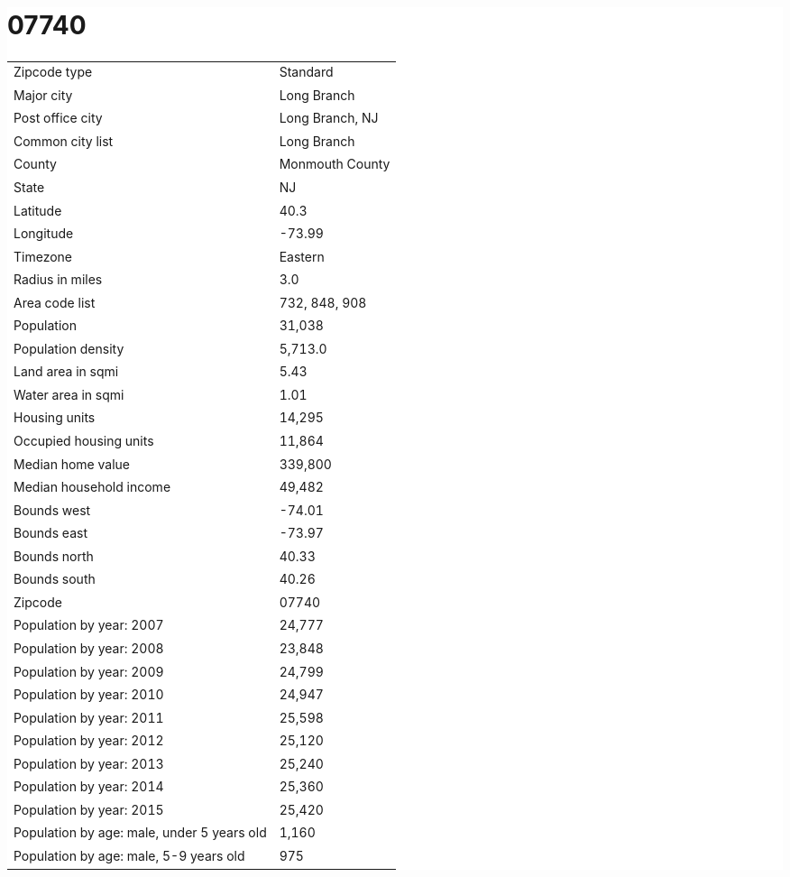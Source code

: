 07740
=====
|||
|--|--|
|Zipcode type|Standard|
|Major city|Long Branch|
|Post office city|Long Branch, NJ|
|Common city list|Long Branch|
|County|Monmouth County|
|State|NJ|
|Latitude|40.3|
|Longitude|-73.99|
|Timezone|Eastern|
|Radius in miles|3.0|
|Area code list|732, 848, 908|
|Population|31,038|
|Population density|5,713.0|
|Land area in sqmi|5.43|
|Water area in sqmi|1.01|
|Housing units|14,295|
|Occupied housing units|11,864|
|Median home value|339,800|
|Median household income|49,482|
|Bounds west|-74.01|
|Bounds east|-73.97|
|Bounds north|40.33|
|Bounds south|40.26|
|Zipcode|07740|
|Population by year: 2007|24,777|
|Population by year: 2008|23,848|
|Population by year: 2009|24,799|
|Population by year: 2010|24,947|
|Population by year: 2011|25,598|
|Population by year: 2012|25,120|
|Population by year: 2013|25,240|
|Population by year: 2014|25,360|
|Population by year: 2015|25,420|
|Population by age: male, under 5 years old|1,160|
|Population by age: male, 5-9 years old|975|